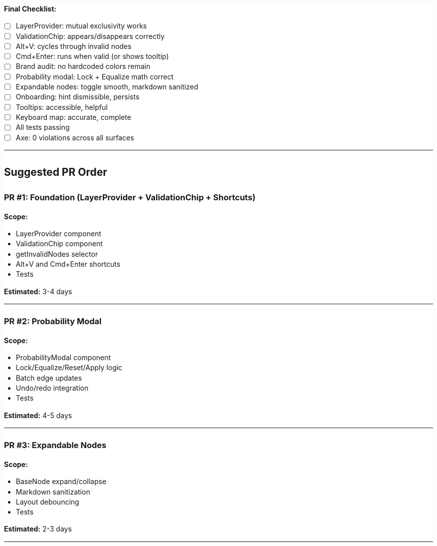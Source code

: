 **Final Checklist:**
- [ ] LayerProvider: mutual exclusivity works
- [ ] ValidationChip: appears/disappears correctly
- [ ] Alt+V: cycles through invalid nodes
- [ ] Cmd+Enter: runs when valid (or shows tooltip)
- [ ] Brand audit: no hardcoded colors remain
- [ ] Probability modal: Lock + Equalize math correct
- [ ] Expandable nodes: toggle smooth, markdown sanitized
- [ ] Onboarding: hint dismissible, persists
- [ ] Tooltips: accessible, helpful
- [ ] Keyboard map: accurate, complete
- [ ] All tests passing
- [ ] Axe: 0 violations across all surfaces

---

## Suggested PR Order

### PR #1: Foundation (LayerProvider + ValidationChip + Shortcuts)
**Scope:**
- LayerProvider component
- ValidationChip component
- getInvalidNodes selector
- Alt+V and Cmd+Enter shortcuts
- Tests

**Estimated:** 3-4 days

---

### PR #2: Probability Modal
**Scope:**
- ProbabilityModal component
- Lock/Equalize/Reset/Apply logic
- Batch edge updates
- Undo/redo integration
- Tests

**Estimated:** 4-5 days

---

### PR #3: Expandable Nodes
**Scope:**
- BaseNode expand/collapse
- Markdown sanitization
- Layout debouncing
- Tests

**Estimated:** 2-3 days

---